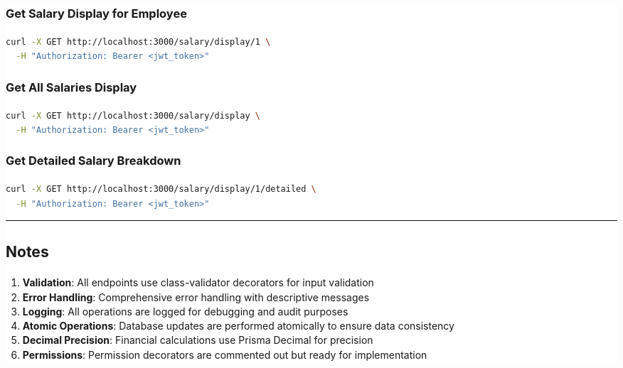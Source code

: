 ### Get Salary Display for Employee
```bash
curl -X GET http://localhost:3000/salary/display/1 \
  -H "Authorization: Bearer <jwt_token>"
```

### Get All Salaries Display
```bash
curl -X GET http://localhost:3000/salary/display \
  -H "Authorization: Bearer <jwt_token>"
```

### Get Detailed Salary Breakdown
```bash
curl -X GET http://localhost:3000/salary/display/1/detailed \
  -H "Authorization: Bearer <jwt_token>"
```

---

## Notes

1. **Validation**: All endpoints use class-validator decorators for input validation
2. **Error Handling**: Comprehensive error handling with descriptive messages
3. **Logging**: All operations are logged for debugging and audit purposes
4. **Atomic Operations**: Database updates are performed atomically to ensure data consistency
5. **Decimal Precision**: Financial calculations use Prisma Decimal for precision
6. **Permissions**: Permission decorators are commented out but ready for implementation
